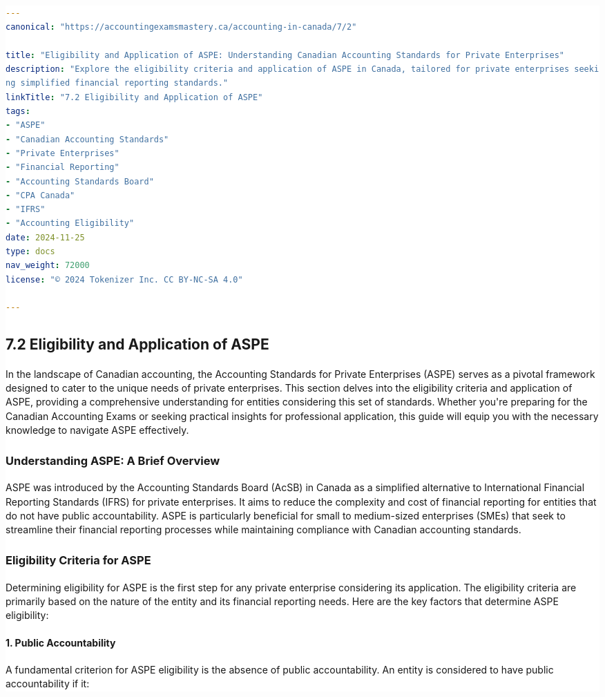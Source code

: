 ```yaml
---
canonical: "https://accountingexamsmastery.ca/accounting-in-canada/7/2"

title: "Eligibility and Application of ASPE: Understanding Canadian Accounting Standards for Private Enterprises"
description: "Explore the eligibility criteria and application of ASPE in Canada, tailored for private enterprises seeking simplified financial reporting standards."
linkTitle: "7.2 Eligibility and Application of ASPE"
tags:
- "ASPE"
- "Canadian Accounting Standards"
- "Private Enterprises"
- "Financial Reporting"
- "Accounting Standards Board"
- "CPA Canada"
- "IFRS"
- "Accounting Eligibility"
date: 2024-11-25
type: docs
nav_weight: 72000
license: "© 2024 Tokenizer Inc. CC BY-NC-SA 4.0"

---
```


## 7.2 Eligibility and Application of ASPE

In the landscape of Canadian accounting, the Accounting Standards for Private Enterprises (ASPE) serves as a pivotal framework designed to cater to the unique needs of private enterprises. This section delves into the eligibility criteria and application of ASPE, providing a comprehensive understanding for entities considering this set of standards. Whether you're preparing for the Canadian Accounting Exams or seeking practical insights for professional application, this guide will equip you with the necessary knowledge to navigate ASPE effectively.

### Understanding ASPE: A Brief Overview

ASPE was introduced by the Accounting Standards Board (AcSB) in Canada as a simplified alternative to International Financial Reporting Standards (IFRS) for private enterprises. It aims to reduce the complexity and cost of financial reporting for entities that do not have public accountability. ASPE is particularly beneficial for small to medium-sized enterprises (SMEs) that seek to streamline their financial reporting processes while maintaining compliance with Canadian accounting standards.

### Eligibility Criteria for ASPE

Determining eligibility for ASPE is the first step for any private enterprise considering its application. The eligibility criteria are primarily based on the nature of the entity and its financial reporting needs. Here are the key factors that determine ASPE eligibility:

#### 1. **Public Accountability**

A fundamental criterion for ASPE eligibility is the absence of public accountability. An entity is considered to have public accountability if it:

